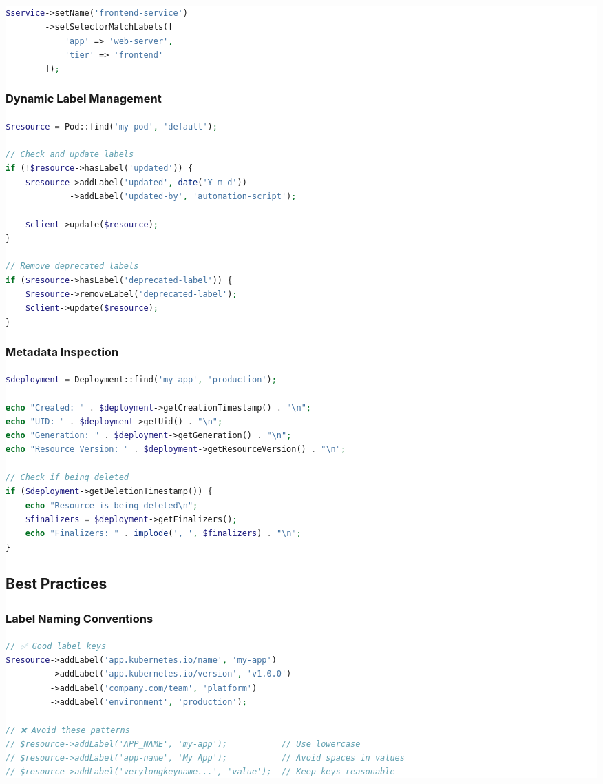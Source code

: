 ```php
$service->setName('frontend-service')
        ->setSelectorMatchLabels([
            'app' => 'web-server',
            'tier' => 'frontend'
        ]);
```

### Dynamic Label Management
```php
$resource = Pod::find('my-pod', 'default');

// Check and update labels
if (!$resource->hasLabel('updated')) {
    $resource->addLabel('updated', date('Y-m-d'))
             ->addLabel('updated-by', 'automation-script');
    
    $client->update($resource);
}

// Remove deprecated labels
if ($resource->hasLabel('deprecated-label')) {
    $resource->removeLabel('deprecated-label');
    $client->update($resource);
}
```

### Metadata Inspection
```php
$deployment = Deployment::find('my-app', 'production');

echo "Created: " . $deployment->getCreationTimestamp() . "\n";
echo "UID: " . $deployment->getUid() . "\n";
echo "Generation: " . $deployment->getGeneration() . "\n";
echo "Resource Version: " . $deployment->getResourceVersion() . "\n";

// Check if being deleted
if ($deployment->getDeletionTimestamp()) {
    echo "Resource is being deleted\n";
    $finalizers = $deployment->getFinalizers();
    echo "Finalizers: " . implode(', ', $finalizers) . "\n";
}
```

## Best Practices

### Label Naming Conventions
```php
// ✅ Good label keys
$resource->addLabel('app.kubernetes.io/name', 'my-app')
         ->addLabel('app.kubernetes.io/version', 'v1.0.0')
         ->addLabel('company.com/team', 'platform')
         ->addLabel('environment', 'production');

// ❌ Avoid these patterns
// $resource->addLabel('APP_NAME', 'my-app');           // Use lowercase
// $resource->addLabel('app-name', 'My App');           // Avoid spaces in values
// $resource->addLabel('verylongkeyname...', 'value');  // Keep keys reasonable
```
